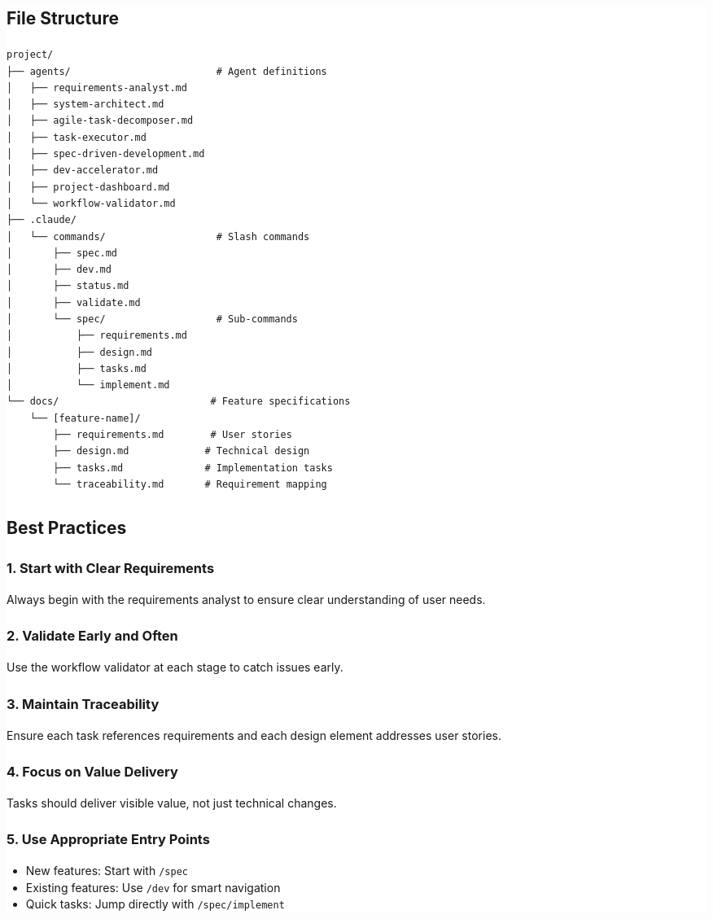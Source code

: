## File Structure

```
project/
├── agents/                         # Agent definitions
│   ├── requirements-analyst.md
│   ├── system-architect.md
│   ├── agile-task-decomposer.md
│   ├── task-executor.md
│   ├── spec-driven-development.md
│   ├── dev-accelerator.md
│   ├── project-dashboard.md
│   └── workflow-validator.md
├── .claude/
│   └── commands/                   # Slash commands
│       ├── spec.md
│       ├── dev.md
│       ├── status.md
│       ├── validate.md
│       └── spec/                   # Sub-commands
│           ├── requirements.md
│           ├── design.md
│           ├── tasks.md
│           └── implement.md
└── docs/                          # Feature specifications
    └── [feature-name]/
        ├── requirements.md        # User stories
        ├── design.md             # Technical design
        ├── tasks.md              # Implementation tasks
        └── traceability.md       # Requirement mapping
```

## Best Practices

### 1. Start with Clear Requirements
Always begin with the requirements analyst to ensure clear understanding of user needs.

### 2. Validate Early and Often
Use the workflow validator at each stage to catch issues early.

### 3. Maintain Traceability
Ensure each task references requirements and each design element addresses user stories.

### 4. Focus on Value Delivery
Tasks should deliver visible value, not just technical changes.

### 5. Use Appropriate Entry Points
- New features: Start with `/spec`
- Existing features: Use `/dev` for smart navigation
- Quick tasks: Jump directly with `/spec/implement`
